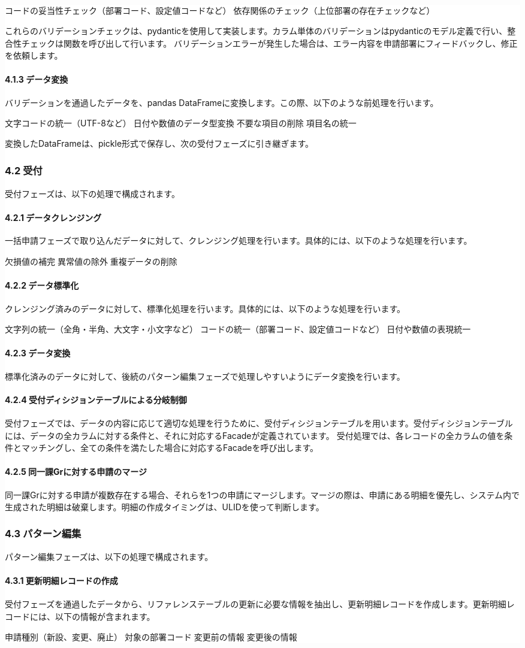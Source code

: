 コードの妥当性チェック（部署コード、設定値コードなど）
依存関係のチェック（上位部署の存在チェックなど）

これらのバリデーションチェックは、pydanticを使用して実装します。カラム単体のバリデーションはpydanticのモデル定義で行い、整合性チェックは関数を呼び出して行います。
バリデーションエラーが発生した場合は、エラー内容を申請部署にフィードバックし、修正を依頼します。

#### 4.1.3 データ変換
バリデーションを通過したデータを、pandas DataFrameに変換します。この際、以下のような前処理を行います。

文字コードの統一（UTF-8など）
日付や数値のデータ型変換
不要な項目の削除
項目名の統一

変換したDataFrameは、pickle形式で保存し、次の受付フェーズに引き継ぎます。


### 4.2 受付
受付フェーズは、以下の処理で構成されます。

#### 4.2.1 データクレンジング
一括申請フェーズで取り込んだデータに対して、クレンジング処理を行います。具体的には、以下のような処理を行います。

欠損値の補完
異常値の除外
重複データの削除

#### 4.2.2 データ標準化
クレンジング済みのデータに対して、標準化処理を行います。具体的には、以下のような処理を行います。

文字列の統一（全角・半角、大文字・小文字など）
コードの統一（部署コード、設定値コードなど）
日付や数値の表現統一

#### 4.2.3 データ変換
標準化済みのデータに対して、後続のパターン編集フェーズで処理しやすいようにデータ変換を行います。

#### 4.2.4 受付ディシジョンテーブルによる分岐制御
受付フェーズでは、データの内容に応じて適切な処理を行うために、受付ディシジョンテーブルを用います。受付ディシジョンテーブルには、データの全カラムに対する条件と、それに対応するFacadeが定義されています。
受付処理では、各レコードの全カラムの値を条件とマッチングし、全ての条件を満たした場合に対応するFacadeを呼び出します。

#### 4.2.5 同一課Grに対する申請のマージ
同一課Grに対する申請が複数存在する場合、それらを1つの申請にマージします。マージの際は、申請にある明細を優先し、システム内で生成された明細は破棄します。明細の作成タイミングは、ULIDを使って判断します。

### 4.3 パターン編集
パターン編集フェーズは、以下の処理で構成されます。

#### 4.3.1 更新明細レコードの作成
受付フェーズを通過したデータから、リファレンステーブルの更新に必要な情報を抽出し、更新明細レコードを作成します。更新明細レコードには、以下の情報が含まれます。

申請種別（新設、変更、廃止）
対象の部署コード
変更前の情報
変更後の情報
